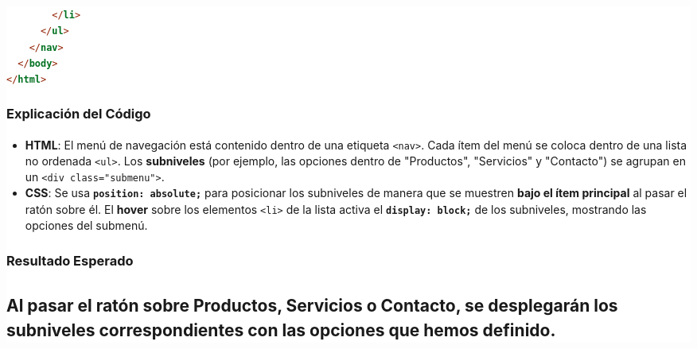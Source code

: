 ```html
        </li>
      </ul>
    </nav>
  </body>
</html>
```

### **Explicación del Código**

- **HTML**: El menú de navegación está contenido dentro de una etiqueta `<nav>`. Cada ítem del menú se coloca dentro de una lista no ordenada `<ul>`. Los **subniveles** (por ejemplo, las opciones dentro de "Productos", "Servicios" y "Contacto") se agrupan en un `<div class="submenu">`.
- **CSS**: Se usa **`position: absolute;`** para posicionar los subniveles de manera que se muestren **bajo el ítem principal** al pasar el ratón sobre él. El **hover** sobre los elementos `<li>` de la lista activa el **`display: block;`** de los subniveles, mostrando las opciones del submenú.

### **Resultado Esperado**

## Al pasar el ratón sobre **Productos**, **Servicios** o **Contacto**, se desplegarán los subniveles correspondientes con las opciones que hemos definido.
